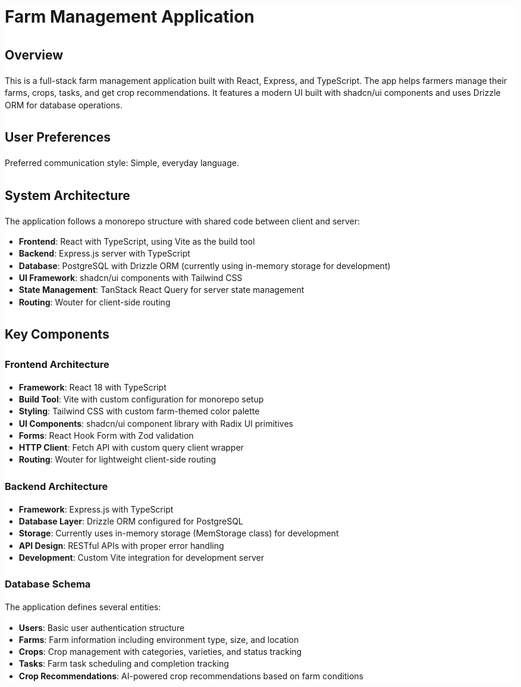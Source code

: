 # Farm Management Application

## Overview

This is a full-stack farm management application built with React, Express, and TypeScript. The app helps farmers manage their farms, crops, tasks, and get crop recommendations. It features a modern UI built with shadcn/ui components and uses Drizzle ORM for database operations.

## User Preferences

Preferred communication style: Simple, everyday language.

## System Architecture

The application follows a monorepo structure with shared code between client and server:

- **Frontend**: React with TypeScript, using Vite as the build tool
- **Backend**: Express.js server with TypeScript
- **Database**: PostgreSQL with Drizzle ORM (currently using in-memory storage for development)
- **UI Framework**: shadcn/ui components with Tailwind CSS
- **State Management**: TanStack React Query for server state management
- **Routing**: Wouter for client-side routing

## Key Components

### Frontend Architecture
- **Framework**: React 18 with TypeScript
- **Build Tool**: Vite with custom configuration for monorepo setup
- **Styling**: Tailwind CSS with custom farm-themed color palette
- **UI Components**: shadcn/ui component library with Radix UI primitives
- **Forms**: React Hook Form with Zod validation
- **HTTP Client**: Fetch API with custom query client wrapper
- **Routing**: Wouter for lightweight client-side routing

### Backend Architecture
- **Framework**: Express.js with TypeScript
- **Database Layer**: Drizzle ORM configured for PostgreSQL
- **Storage**: Currently uses in-memory storage (MemStorage class) for development
- **API Design**: RESTful APIs with proper error handling
- **Development**: Custom Vite integration for development server

### Database Schema
The application defines several entities:
- **Users**: Basic user authentication structure
- **Farms**: Farm information including environment type, size, and location
- **Crops**: Crop management with categories, varieties, and status tracking
- **Tasks**: Farm task scheduling and completion tracking
- **Crop Recommendations**: AI-powered crop recommendations based on farm conditions

